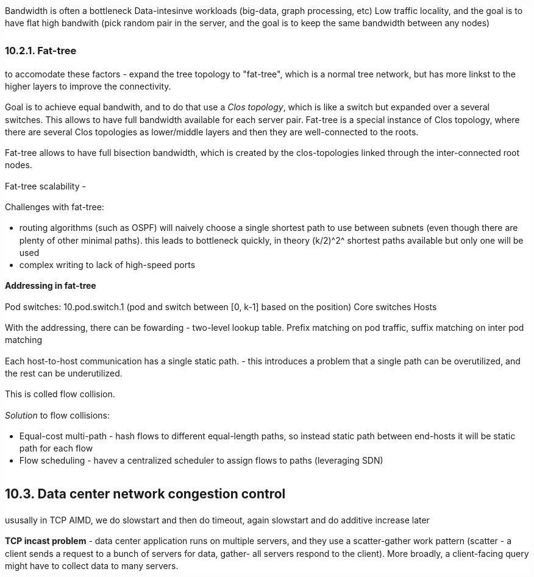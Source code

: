 Bandwidth is often a bottleneck
Data-intesinve workloads (big-data, graph processing, etc)
Low traffic locality, and the goal is to have flat high bandwith (pick random pair in the server, and the goal is to keep the same bandwidth between any nodes)

### 10.2.1. Fat-tree

to accomodate these factors - expand the tree topology to "fat-tree", which is a normal tree network, but has more linkst to the higher layers to improve the connectivity.

Goal is to achieve equal bandwith, and to do that use a _Clos topology_, which is like a switch but expanded over a several switches. This allows to have full bandwidth available for each server pair. Fat-tree is a special instance of Clos topology, where there are several Clos topologies as lower/middle layers and then they are well-connected to the roots.

Fat-tree allows to have full bisection bandwidth, which is created by the clos-topologies linked through the inter-connected root nodes.

Fat-tree scalability -

Challenges with fat-tree:

- routing algorithms (such as OSPF) will naively choose a single shortest path to use between subnets (even though there are plenty of other minimal paths). this leads to bottleneck quickly, in theory (k/2)^2^ shortest paths available but only one will be used
- complex writing to lack of high-speed ports

**Addressing in fat-tree**

Pod switches: 10.pod.switch.1 (pod and switch between [0, k-1] based on the position)
Core switches
Hosts

With the addressing, there can be fowarding - two-level lookup table.
Prefix matching on pod traffic, suffix matching on inter pod matching

Each host-to-host communication has a single static path. - this introduces a problem that a single path can be overutilized, and the rest can be underutilized.

This is colled flow collision.

_Solution_ to flow collisions:

- Equal-cost multi-path - hash flows to different equal-length paths, so instead static path between end-hosts it will be static path for each flow
- Flow scheduling - havev a centralized scheduler to assign flows to paths (leveraging SDN)

## 10.3. Data center network congestion control

ususally in TCP AIMD, we do slowstart and then do timeout, again slowstart and do additive increase later

**TCP incast problem** - data center application runs on multiple servers, and they use a scatter-gather work pattern (scatter - a client sends a request to a bunch of servers for data, gather- all servers respond to the client). More broadly, a client-facing query might have to collect data to many servers.
